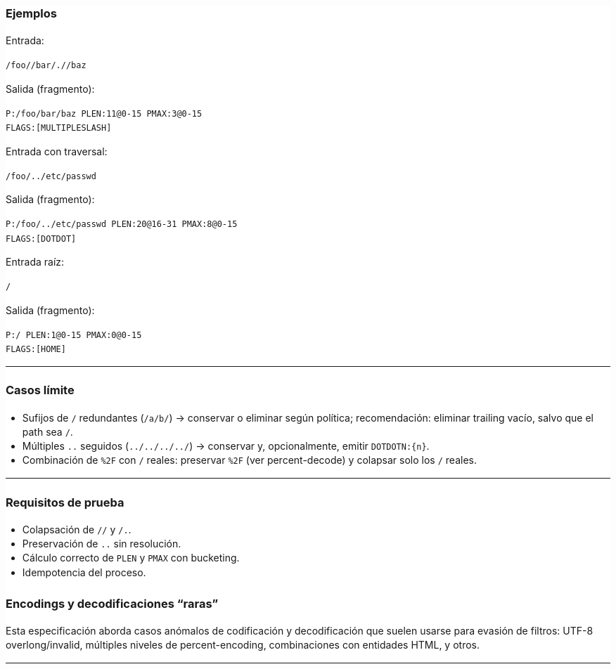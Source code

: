 
### Ejemplos

Entrada:
```
/foo//bar/.//baz
```
Salida (fragmento):
```
P:/foo/bar/baz PLEN:11@0-15 PMAX:3@0-15
FLAGS:[MULTIPLESLASH]
```

Entrada con traversal:
```
/foo/../etc/passwd
```
Salida (fragmento):
```
P:/foo/../etc/passwd PLEN:20@16-31 PMAX:8@0-15
FLAGS:[DOTDOT]
```

Entrada raíz:
```
/
```
Salida (fragmento):
```
P:/ PLEN:1@0-15 PMAX:0@0-15
FLAGS:[HOME]
```

---

### Casos límite

- Sufijos de `/` redundantes (`/a/b/`) → conservar o eliminar según política; recomendación: eliminar trailing vacío, salvo que el path sea `/`.
- Múltiples `..` seguidos (`../../../../`) → conservar y, opcionalmente, emitir `DOTDOTN:{n}`.
- Combinación de `%2F` con `/` reales: preservar `%2F` (ver percent-decode) y colapsar solo los `/` reales.

---

### Requisitos de prueba

- Colapsación de `//` y `/.`.
- Preservación de `..` sin resolución.
- Cálculo correcto de `PLEN` y `PMAX` con bucketing.
- Idempotencia del proceso.


### Encodings y decodificaciones “raras”

Esta especificación aborda casos anómalos de codificación y decodificación que suelen usarse para evasión de filtros: UTF-8 overlong/invalid, múltiples niveles de percent-encoding, combinaciones con entidades HTML, y otros.

---